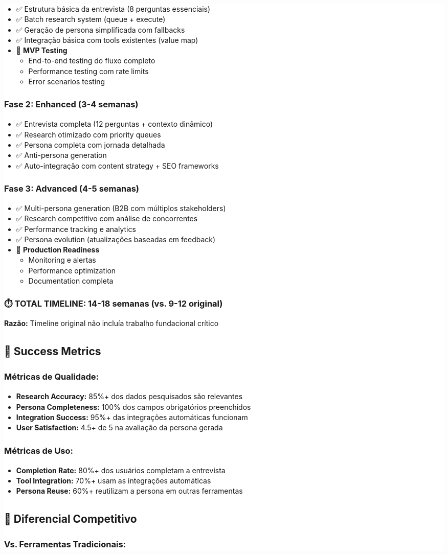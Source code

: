 - ✅ Estrutura básica da entrevista (8 perguntas essenciais)
- ✅ Batch research system (queue + execute)
- ✅ Geração de persona simplificada com fallbacks
- ✅ Integração básica com tools existentes (value map)
- 🧪 **MVP Testing**
  - End-to-end testing do fluxo completo
  - Performance testing com rate limits
  - Error scenarios testing

### **Fase 2: Enhanced (3-4 semanas)**

- ✅ Entrevista completa (12 perguntas + contexto dinâmico)
- ✅ Research otimizado com priority queues
- ✅ Persona completa com jornada detalhada
- ✅ Anti-persona generation
- ✅ Auto-integração com content strategy + SEO frameworks

### **Fase 3: Advanced (4-5 semanas)**

- ✅ Multi-persona generation (B2B com múltiplos stakeholders)
- ✅ Research competitivo com análise de concorrentes
- ✅ Performance tracking e analytics
- ✅ Persona evolution (atualizações baseadas em feedback)
- 🎯 **Production Readiness**
  - Monitoring e alertas
  - Performance optimization
  - Documentation completa

### **⏱️ TOTAL TIMELINE: 14-18 semanas (vs. 9-12 original)**

**Razão:** Timeline original não incluía trabalho fundacional crítico

## 🎯 **Success Metrics**

### **Métricas de Qualidade:**

- **Research Accuracy:** 85%+ dos dados pesquisados são relevantes
- **Persona Completeness:** 100% dos campos obrigatórios preenchidos
- **Integration Success:** 95%+ das integrações automáticas funcionam
- **User Satisfaction:** 4.5+ de 5 na avaliação da persona gerada

### **Métricas de Uso:**

- **Completion Rate:** 80%+ dos usuários completam a entrevista
- **Tool Integration:** 70%+ usam as integrações automáticas
- **Persona Reuse:** 60%+ reutilizam a persona em outras ferramentas

## 🔗 **Diferencial Competitivo**

### **Vs. Ferramentas Tradicionais:**
